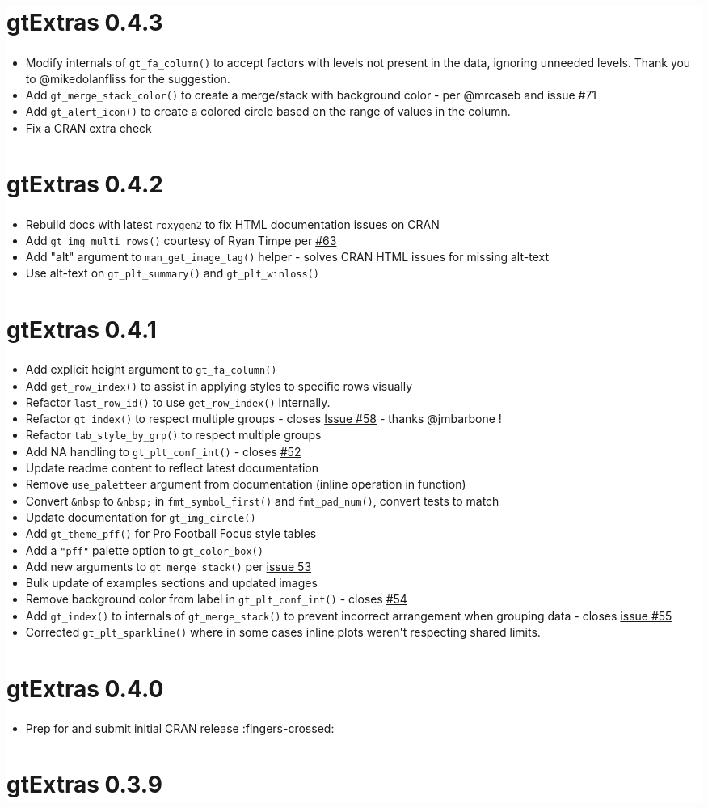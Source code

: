 # gtExtras 0.4.3

- Modify internals of `gt_fa_column()` to accept factors with levels not present in the data, ignoring unneeded levels. Thank you to @mikedolanfliss for the suggestion.
- Add `gt_merge_stack_color()` to create a merge/stack with background color - per @mrcaseb and issue #71
- Add `gt_alert_icon()` to create a colored circle based on the range of values in the column.
- Fix a CRAN extra check

# gtExtras 0.4.2

- Rebuild docs with latest `roxygen2` to fix HTML documentation issues on CRAN
- Add `gt_img_multi_rows()` courtesy of Ryan Timpe per [#63](https://github.com/jthomasmock/gtExtras/pull/63)
- Add "alt" argument to `man_get_image_tag()` helper - solves CRAN HTML issues for missing alt-text
- Use alt-text on `gt_plt_summary()` and `gt_plt_winloss()`

# gtExtras 0.4.1

- Add explicit height argument to `gt_fa_column()`
- Add `get_row_index()` to assist in applying styles to specific rows visually
- Refactor `last_row_id()` to use `get_row_index()` internally.
- Refactor `gt_index()` to respect multiple groups - closes [Issue #58](https://github.com/jthomasmock/gtExtras/issues/58) - thanks @jmbarbone !
- Refactor `tab_style_by_grp()` to respect multiple groups
- Add NA handling to `gt_plt_conf_int()` - closes [#52](https://github.com/jthomasmock/gtExtras/issues/52)
- Update readme content to reflect latest documentation
- Remove `use_paletteer` argument from documentation (inline operation in function)
- Convert `&nbsp` to `&nbsp;` in `fmt_symbol_first()` and `fmt_pad_num()`, convert tests to match
- Update documentation for `gt_img_circle()`
- Add `gt_theme_pff()` for Pro Football Focus style tables
- Add a `"pff"` palette option to `gt_color_box()`
- Add new arguments to `gt_merge_stack()`  per [issue 53](https://github.com/jthomasmock/gtExtras/issues/53)
- Bulk update of examples sections and updated images
- Remove background color from label in `gt_plt_conf_int()` - closes [#54](https://github.com/jthomasmock/gtExtras/issues/54)
- Add `gt_index()` to internals of `gt_merge_stack()` to prevent incorrect arrangement when grouping data - closes [issue #55](https://github.com/jthomasmock/gtExtras/issues/55)
- Corrected `gt_plt_sparkline()` where in some cases inline plots weren't respecting shared limits.

# gtExtras 0.4.0

- Prep for and submit initial CRAN release :fingers-crossed:

# gtExtras 0.3.9
